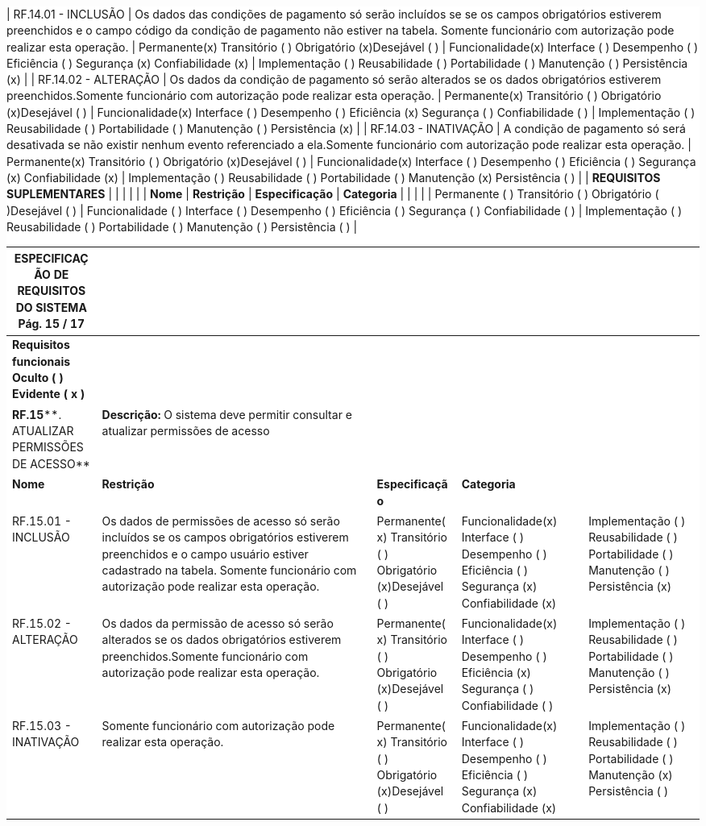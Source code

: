 | RF.14.01 - INCLUSÃO                                       | Os dados das condições de pagamento só serão incluídos se se os campos obrigatórios estiverem preenchidos e o campo código da condição de pagamento não estiver na tabela. Somente funcionário com autorização pode realizar esta operação. | Permanente(x)  Transitório  ( )  Obrigatório (x)Desejável  ( ) | Funcionalidade(x)  Interface      ( )  Desempenho  ( )  Eficiência     ( )  Segurança    (x)   Confiabilidade (x) | Implementação  ( )  Reusabilidade   ( )  Portabilidade   ( )  Manutenção    ( )  Persistência    (x) |
| RF.14.02 - ALTERAÇÃO                                      | Os dados da condição de pagamento só serão alterados se os dados obrigatórios estiverem preenchidos.Somente funcionário com autorização pode realizar esta operação. | Permanente(x)  Transitório  ( )  Obrigatório (x)Desejável  ( ) | Funcionalidade(x)  Interface      ( )  Desempenho  ( )  Eficiência     (x)  Segurança    ( )   Confiabilidade  ( ) | Implementação  ( )  Reusabilidade   ( )  Portabilidade   ( )  Manutenção    ( )  Persistência    (x) |
| RF.14.03 - INATIVAÇÃO                                     | A condição de pagamento só será desativada se não existir nenhum evento referenciado a ela.Somente funcionário com autorização pode realizar esta operação. | Permanente(x)  Transitório  ( )  Obrigatório (x)Desejável  ( ) | Funcionalidade(x)  Interface      ( )  Desempenho  ( )  Eficiência      ( )  Segurança    (x)   Confiabilidade (x) | Implementação  ( )  Reusabilidade   ( )  Portabilidade   ( )  Manutenção    (x)  Persistência    ( ) |
| **REQUISITOS SUPLEMENTARES**                              |                                                              |                                                              |                                                              |                                                              |
| **Nome**                                                  | **Restrição**                                                | **Especificação**                                            | **Categoria**                                                |                                                              |
|                                                           |                                                              | Permanente ( )  Transitório  ( )  Obrigatório ( )Desejável  ( ) | Funcionalidade ( )  Interface      ( )  Desempenho  ( )  Eficiência     ( )  Segurança    ( )   Confiabilidade  ( ) | Implementação  ( )  Reusabilidade   ( )  Portabilidade   ( )  Manutenção    ( )  Persistência    ( ) |

| ESPECIFICAÇÃO DE REQUISITOS DO SISTEMA Pág. 15 / 17       |                                                              |                                                              |                                                              |                                                              |
| --------------------------------------------------------- | ------------------------------------------------------------ | ------------------------------------------------------------ | ------------------------------------------------------------ | ------------------------------------------------------------ |
| **Requisitos funcionais**  **Oculto (  ) Evidente ( x )** |                                                              |                                                              |                                                              |                                                              |
| **RF.15****. ATUALIZAR PERMISSÕES DE ACESSO**             | **Descrição:** O sistema deve permitir consultar e atualizar permissões de acesso |                                                              |                                                              |                                                              |
| **Nome**                                                  | **Restrição**                                                | **Especificação**                                            | **Categoria**                                                |                                                              |
| RF.15.01 - INCLUSÃO                                       | Os dados de permissões de acesso só serão incluídos se os campos obrigatórios estiverem preenchidos e o campo usuário estiver cadastrado na tabela. Somente funcionário com autorização pode realizar esta operação. | Permanente(x)  Transitório  ( )  Obrigatório (x)Desejável  ( ) | Funcionalidade(x)  Interface      ( )  Desempenho  ( )  Eficiência      ( )  Segurança    (x)   Confiabilidade (x) | Implementação  ( )  Reusabilidade   ( )  Portabilidade   ( )  Manutenção    ( )  Persistência    (x) |
| RF.15.02 - ALTERAÇÃO                                      | Os dados da permissão de acesso só serão alterados se os dados obrigatórios estiverem preenchidos.Somente funcionário com autorização pode realizar esta operação. | Permanente(x)  Transitório  ( )  Obrigatório (x)Desejável  ( ) | Funcionalidade(x)  Interface      ( )  Desempenho  ( )  Eficiência     (x)  Segurança    ( )   Confiabilidade  ( ) | Implementação  ( )  Reusabilidade   ( )  Portabilidade   ( )  Manutenção    ( )  Persistência    (x) |
| RF.15.03 - INATIVAÇÃO                                     | Somente funcionário com autorização pode realizar esta operação. | Permanente(x)  Transitório  ( )  Obrigatório (x)Desejável  ( ) | Funcionalidade(x)  Interface      ( )  Desempenho  ( )  Eficiência     ( )  Segurança    (x)   Confiabilidade (x) | Implementação  ( )  Reusabilidade   ( )  Portabilidade   ( )  Manutenção    (x)  Persistência    ( ) |